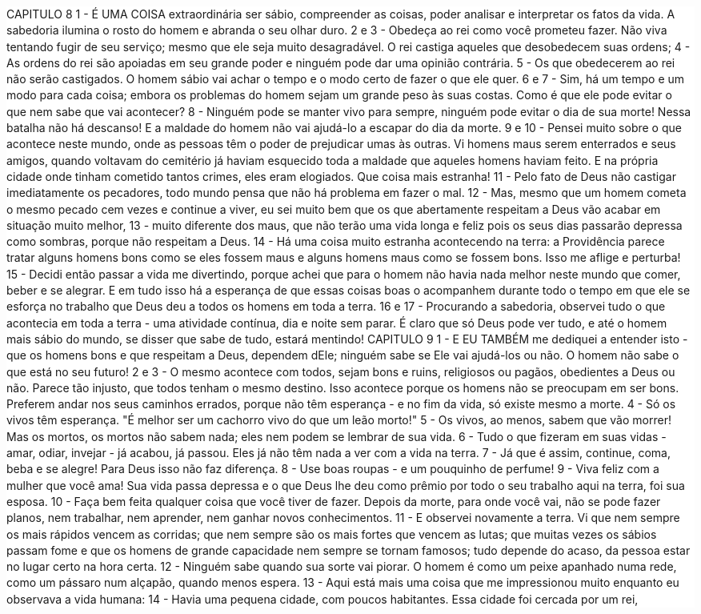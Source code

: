 CAPITULO 8
1 - É UMA COISA extraordinária ser sábio, compreender as coisas, poder analisar e interpretar
os fatos da vida. A sabedoria ilumina o rosto do homem e abranda o seu olhar duro.
2 e 3 - Obedeça ao rei como você prometeu fazer. Não viva tentando fugir de seu serviço;
mesmo que ele seja muito desagradável. O rei castiga aqueles que desobedecem suas ordens;
4 - As ordens do rei são apoiadas em seu grande poder e ninguém pode dar uma opinião
contrária.
5 - Os que obedecerem ao rei não serão castigados. O homem sábio vai achar o tempo e o
modo certo de fazer o que ele quer.
6 e 7 - Sim, há um tempo e um modo para cada coisa; embora os problemas do homem sejam
um grande peso às suas costas. Como é que ele pode evitar o que nem sabe que vai
acontecer?
8 - Ninguém pode se manter vivo para sempre, ninguém pode evitar o dia de sua morte!
Nessa batalha não há descanso! E a maldade do homem não vai ajudá-lo a escapar do dia da
morte.
9 e 10 - Pensei muito sobre o que acontece neste mundo, onde as pessoas têm o poder de
prejudicar umas às outras. Vi homens maus serem enterrados e seus amigos, quando
voltavam do cemitério já haviam esquecido toda a maldade que aqueles homens haviam feito.
E na própria cidade onde tinham cometido tantos crimes, eles eram elogiados. Que coisa mais
estranha! 11 - Pelo fato de Deus não castigar imediatamente os pecadores, todo mundo pensa
que não há problema em fazer o mal. 12 - Mas, mesmo que um homem cometa o mesmo
pecado cem vezes e continue a viver, eu sei muito bem que os que abertamente respeitam a
Deus vão acabar em situação muito melhor,
13 - muito diferente dos maus, que não terão uma vida longa e feliz pois os seus dias passarão
depressa como sombras, porque não respeitam a Deus.
14 - Há uma coisa muito estranha acontecendo na terra: a Providência parece tratar alguns
homens bons como se eles fossem maus e alguns homens maus como se fossem bons. Isso
me aflige e perturba!
15 - Decidi então passar a vida me divertindo, porque achei que para o homem não havia nada
melhor neste mundo que comer, beber e se alegrar. E em tudo isso há a esperança de que
essas coisas boas o acompanhem durante todo o tempo em que ele se esforça no trabalho que
Deus deu a todos os homens em toda a terra.
16 e 17 - Procurando a sabedoria, observei tudo o que acontecia em toda a terra - uma
atividade contínua, dia e noite sem parar. É claro que só Deus pode ver tudo, e até o homem
mais sábio do mundo, se disser que sabe de tudo, estará mentindo!
CAPITULO 9
1 - E EU TAMBÉM me dediquei a entender isto - que os homens bons e que respeitam a Deus,
dependem dEle; ninguém sabe se Ele vai ajudá-los ou não. O homem não sabe o que está no
seu futuro!
2 e 3 - O mesmo acontece com todos, sejam bons e ruins, religiosos ou pagãos, obedientes a
Deus ou não. Parece tão injusto, que todos tenham o mesmo destino. Isso acontece porque os
homens não se preocupam em ser bons. Preferem andar nos seus caminhos errados, porque
não têm esperança - e no fim da vida, só existe mesmo a morte.
4 - Só os vivos têm esperança. "É melhor ser um cachorro vivo do que um leão morto!"
5 - Os vivos, ao menos, sabem que vão morrer! Mas os mortos, os mortos não sabem nada;
eles nem podem se lembrar de sua vida.
6 - Tudo o que fizeram em suas vidas - amar, odiar, invejar - já acabou, já passou. Eles já não
têm nada a ver com a vida na terra.
7 - Já que é assim, continue, coma, beba e se alegre! Para Deus isso não faz diferença.
8 - Use boas roupas - e um pouquinho de perfume!
9 - Viva feliz com a mulher que você ama! Sua vida passa depressa e o que Deus lhe deu
como prêmio por todo o seu trabalho aqui na terra, foi sua esposa.
10 - Faça bem feita qualquer coisa que você tiver de fazer. Depois da morte, para onde você
vai, não se pode fazer planos, nem trabalhar, nem aprender, nem ganhar novos
conhecimentos.
11 - E observei novamente a terra. Vi que nem sempre os mais rápidos vencem as corridas;
que nem sempre são os mais fortes que vencem as lutas; que muitas vezes os sábios passam
fome e que os homens de grande capacidade nem sempre se tornam famosos; tudo depende
do acaso, da pessoa estar no lugar certo na hora certa.
12 - Ninguém sabe quando sua sorte vai piorar. O homem é como um peixe apanhado numa
rede, como um pássaro num alçapão, quando menos espera.
13 - Aqui está mais uma coisa que me impressionou muito enquanto eu observava a vida
humana:
14 - Havia uma pequena cidade, com poucos habitantes. Essa cidade foi cercada por um rei,